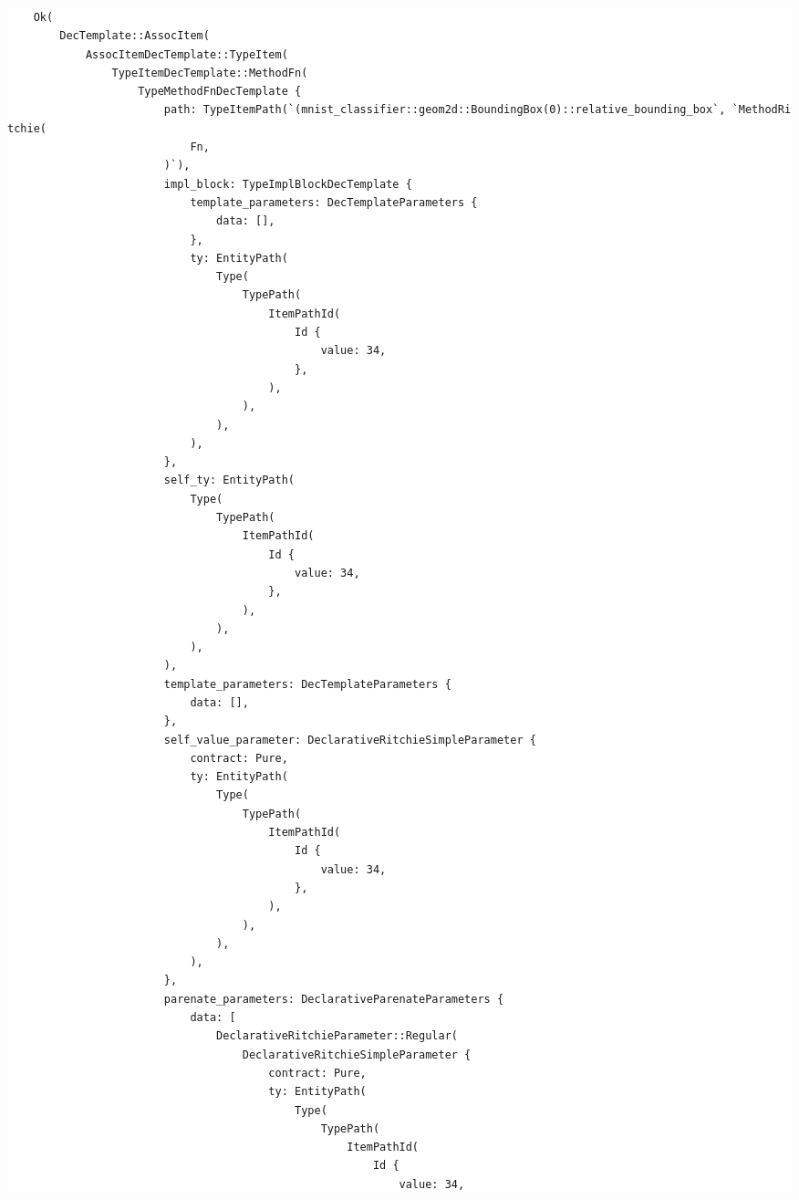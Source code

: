         Ok(
            DecTemplate::AssocItem(
                AssocItemDecTemplate::TypeItem(
                    TypeItemDecTemplate::MethodFn(
                        TypeMethodFnDecTemplate {
                            path: TypeItemPath(`(mnist_classifier::geom2d::BoundingBox(0)::relative_bounding_box`, `MethodRitchie(
                                Fn,
                            )`),
                            impl_block: TypeImplBlockDecTemplate {
                                template_parameters: DecTemplateParameters {
                                    data: [],
                                },
                                ty: EntityPath(
                                    Type(
                                        TypePath(
                                            ItemPathId(
                                                Id {
                                                    value: 34,
                                                },
                                            ),
                                        ),
                                    ),
                                ),
                            },
                            self_ty: EntityPath(
                                Type(
                                    TypePath(
                                        ItemPathId(
                                            Id {
                                                value: 34,
                                            },
                                        ),
                                    ),
                                ),
                            ),
                            template_parameters: DecTemplateParameters {
                                data: [],
                            },
                            self_value_parameter: DeclarativeRitchieSimpleParameter {
                                contract: Pure,
                                ty: EntityPath(
                                    Type(
                                        TypePath(
                                            ItemPathId(
                                                Id {
                                                    value: 34,
                                                },
                                            ),
                                        ),
                                    ),
                                ),
                            },
                            parenate_parameters: DeclarativeParenateParameters {
                                data: [
                                    DeclarativeRitchieParameter::Regular(
                                        DeclarativeRitchieSimpleParameter {
                                            contract: Pure,
                                            ty: EntityPath(
                                                Type(
                                                    TypePath(
                                                        ItemPathId(
                                                            Id {
                                                                value: 34,